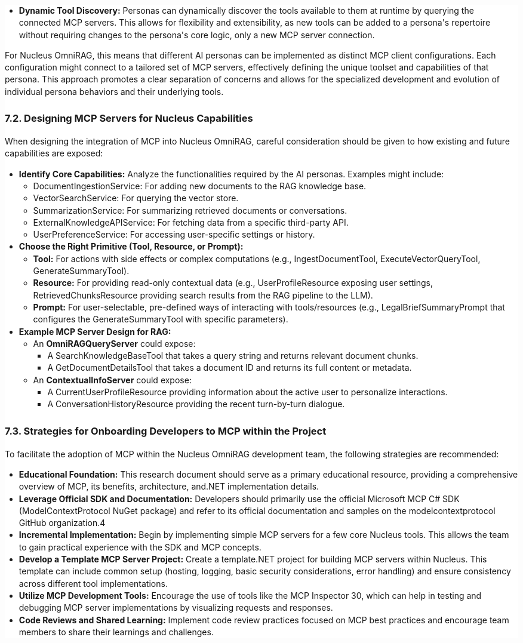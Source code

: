 * **Dynamic Tool Discovery:** Personas can dynamically discover the tools available to them at runtime by querying the connected MCP servers. This allows for flexibility and extensibility, as new tools can be added to a persona's repertoire without requiring changes to the persona's core logic, only a new MCP server connection.

For Nucleus OmniRAG, this means that different AI personas can be implemented as distinct MCP client configurations. Each configuration might connect to a tailored set of MCP servers, effectively defining the unique toolset and capabilities of that persona. This approach promotes a clear separation of concerns and allows for the specialized development and evolution of individual persona behaviors and their underlying tools.

### **7.2. Designing MCP Servers for Nucleus Capabilities**

When designing the integration of MCP into Nucleus OmniRAG, careful consideration should be given to how existing and future capabilities are exposed:

* **Identify Core Capabilities:** Analyze the functionalities required by the AI personas. Examples might include:  
  * DocumentIngestionService: For adding new documents to the RAG knowledge base.  
  * VectorSearchService: For querying the vector store.  
  * SummarizationService: For summarizing retrieved documents or conversations.  
  * ExternalKnowledgeAPIService: For fetching data from a specific third-party API.  
  * UserPreferenceService: For accessing user-specific settings or history.  
* **Choose the Right Primitive (Tool, Resource, or Prompt):**  
  * **Tool:** For actions with side effects or complex computations (e.g., IngestDocumentTool, ExecuteVectorQueryTool, GenerateSummaryTool).  
  * **Resource:** For providing read-only contextual data (e.g., UserProfileResource exposing user settings, RetrievedChunksResource providing search results from the RAG pipeline to the LLM).  
  * **Prompt:** For user-selectable, pre-defined ways of interacting with tools/resources (e.g., LegalBriefSummaryPrompt that configures the GenerateSummaryTool with specific parameters).  
* **Example MCP Server Design for RAG:**  
  * An **OmniRAGQueryServer** could expose:  
    * A SearchKnowledgeBaseTool that takes a query string and returns relevant document chunks.  
    * A GetDocumentDetailsTool that takes a document ID and returns its full content or metadata.  
  * An **ContextualInfoServer** could expose:  
    * A CurrentUserProfileResource providing information about the active user to personalize interactions.  
    * A ConversationHistoryResource providing the recent turn-by-turn dialogue.

### **7.3. Strategies for Onboarding Developers to MCP within the Project**

To facilitate the adoption of MCP within the Nucleus OmniRAG development team, the following strategies are recommended:

* **Educational Foundation:** This research document should serve as a primary educational resource, providing a comprehensive overview of MCP, its benefits, architecture, and.NET implementation details.  
* **Leverage Official SDK and Documentation:** Developers should primarily use the official Microsoft MCP C\# SDK (ModelContextProtocol NuGet package) and refer to its official documentation and samples on the modelcontextprotocol GitHub organization.4  
* **Incremental Implementation:** Begin by implementing simple MCP servers for a few core Nucleus tools. This allows the team to gain practical experience with the SDK and MCP concepts.  
* **Develop a Template MCP Server Project:** Create a template.NET project for building MCP servers within Nucleus. This template can include common setup (hosting, logging, basic security considerations, error handling) and ensure consistency across different tool implementations.  
* **Utilize MCP Development Tools:** Encourage the use of tools like the MCP Inspector 30, which can help in testing and debugging MCP server implementations by visualizing requests and responses.  
* **Code Reviews and Shared Learning:** Implement code review practices focused on MCP best practices and encourage team members to share their learnings and challenges.
